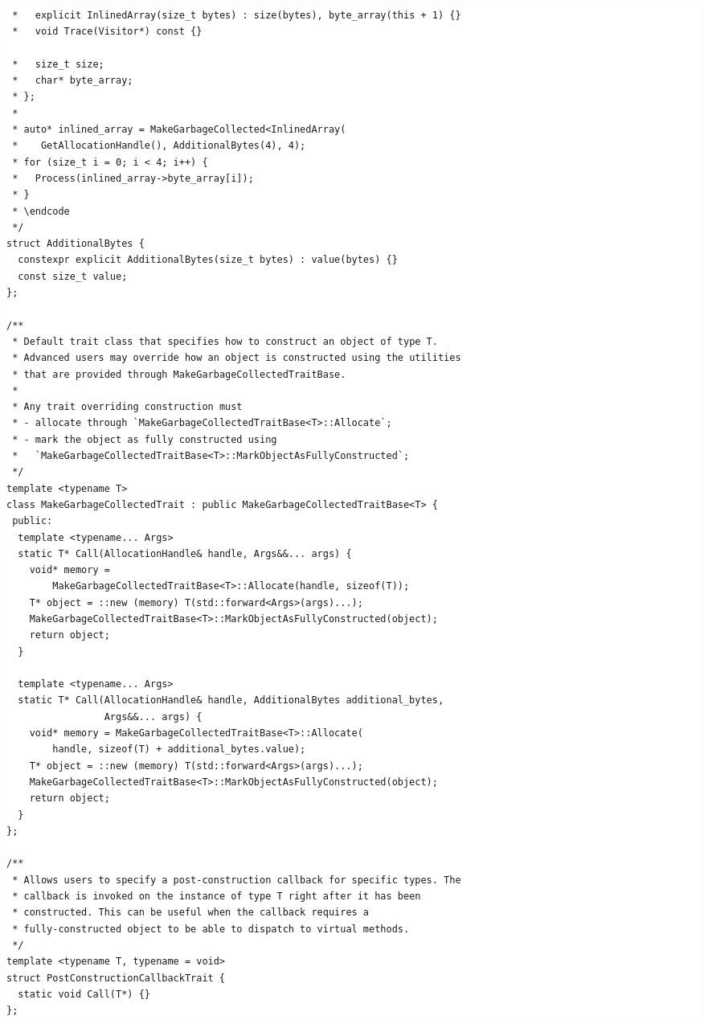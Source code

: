 ```
 *   explicit InlinedArray(size_t bytes) : size(bytes), byte_array(this + 1) {}
 *   void Trace(Visitor*) const {}

 *   size_t size;
 *   char* byte_array;
 * };
 *
 * auto* inlined_array = MakeGarbageCollected<InlinedArray(
 *    GetAllocationHandle(), AdditionalBytes(4), 4);
 * for (size_t i = 0; i < 4; i++) {
 *   Process(inlined_array->byte_array[i]);
 * }
 * \endcode
 */
struct AdditionalBytes {
  constexpr explicit AdditionalBytes(size_t bytes) : value(bytes) {}
  const size_t value;
};

/**
 * Default trait class that specifies how to construct an object of type T.
 * Advanced users may override how an object is constructed using the utilities
 * that are provided through MakeGarbageCollectedTraitBase.
 *
 * Any trait overriding construction must
 * - allocate through `MakeGarbageCollectedTraitBase<T>::Allocate`;
 * - mark the object as fully constructed using
 *   `MakeGarbageCollectedTraitBase<T>::MarkObjectAsFullyConstructed`;
 */
template <typename T>
class MakeGarbageCollectedTrait : public MakeGarbageCollectedTraitBase<T> {
 public:
  template <typename... Args>
  static T* Call(AllocationHandle& handle, Args&&... args) {
    void* memory =
        MakeGarbageCollectedTraitBase<T>::Allocate(handle, sizeof(T));
    T* object = ::new (memory) T(std::forward<Args>(args)...);
    MakeGarbageCollectedTraitBase<T>::MarkObjectAsFullyConstructed(object);
    return object;
  }

  template <typename... Args>
  static T* Call(AllocationHandle& handle, AdditionalBytes additional_bytes,
                 Args&&... args) {
    void* memory = MakeGarbageCollectedTraitBase<T>::Allocate(
        handle, sizeof(T) + additional_bytes.value);
    T* object = ::new (memory) T(std::forward<Args>(args)...);
    MakeGarbageCollectedTraitBase<T>::MarkObjectAsFullyConstructed(object);
    return object;
  }
};

/**
 * Allows users to specify a post-construction callback for specific types. The
 * callback is invoked on the instance of type T right after it has been
 * constructed. This can be useful when the callback requires a
 * fully-constructed object to be able to dispatch to virtual methods.
 */
template <typename T, typename = void>
struct PostConstructionCallbackTrait {
  static void Call(T*) {}
};

```